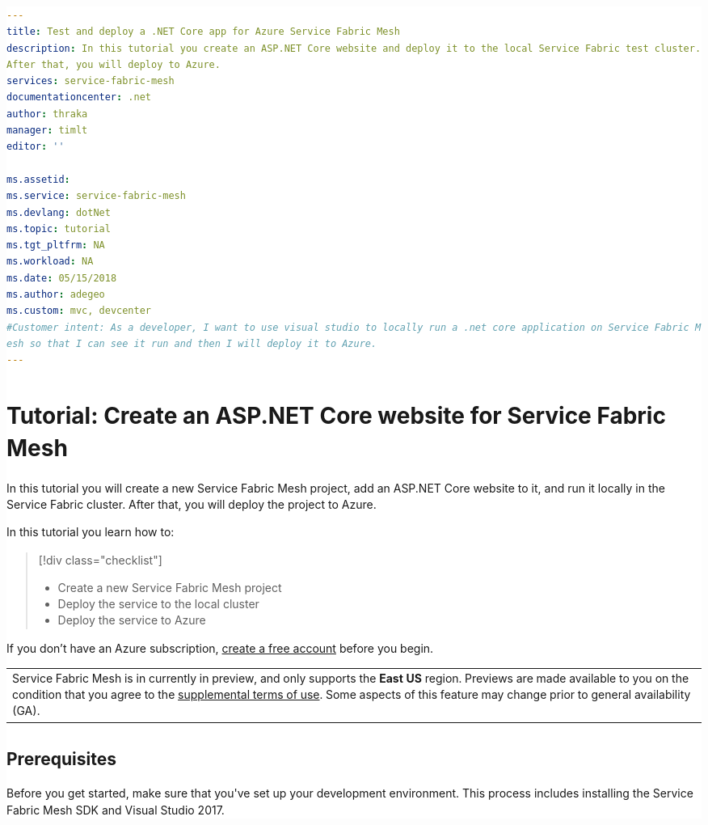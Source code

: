 ```yaml
---
title: Test and deploy a .NET Core app for Azure Service Fabric Mesh
description: In this tutorial you create an ASP.NET Core website and deploy it to the local Service Fabric test cluster. After that, you will deploy to Azure.
services: service-fabric-mesh
documentationcenter: .net
author: thraka
manager: timlt
editor: ''

ms.assetid: 
ms.service: service-fabric-mesh
ms.devlang: dotNet
ms.topic: tutorial
ms.tgt_pltfrm: NA
ms.workload: NA
ms.date: 05/15/2018
ms.author: adegeo
ms.custom: mvc, devcenter
#Customer intent: As a developer, I want to use visual studio to locally run a .net core application on Service Fabric Mesh so that I can see it run and then I will deploy it to Azure.
---
```


# Tutorial: Create an ASP.NET Core website for Service Fabric Mesh

In this tutorial you will create a new Service Fabric Mesh project, add an ASP.NET Core website to it, and run it locally in the Service Fabric cluster. After that, you will deploy the project to Azure.

In this tutorial you learn how to:
> [!div class="checklist"]
> * Create a new Service Fabric Mesh project
> * Deploy the service to the local cluster
> * Deploy the service to Azure

If you don’t have an Azure subscription, [create a free account](https://azure.microsoft.com/free/?WT.mc_id=A261C142F) before you begin.

|     |
| --- |
| Service Fabric Mesh is in currently in preview, and only supports the **East US** region. Previews are made available to you on the condition that you agree to the [supplemental terms of use](https://azure.microsoft.com/support/legal/preview-supplemental-terms/). Some aspects of this feature may change prior to general availability (GA). |

## Prerequisites

Before you get started, make sure that you've set up your development environment. This process includes installing the Service Fabric Mesh SDK and Visual Studio 2017. 


